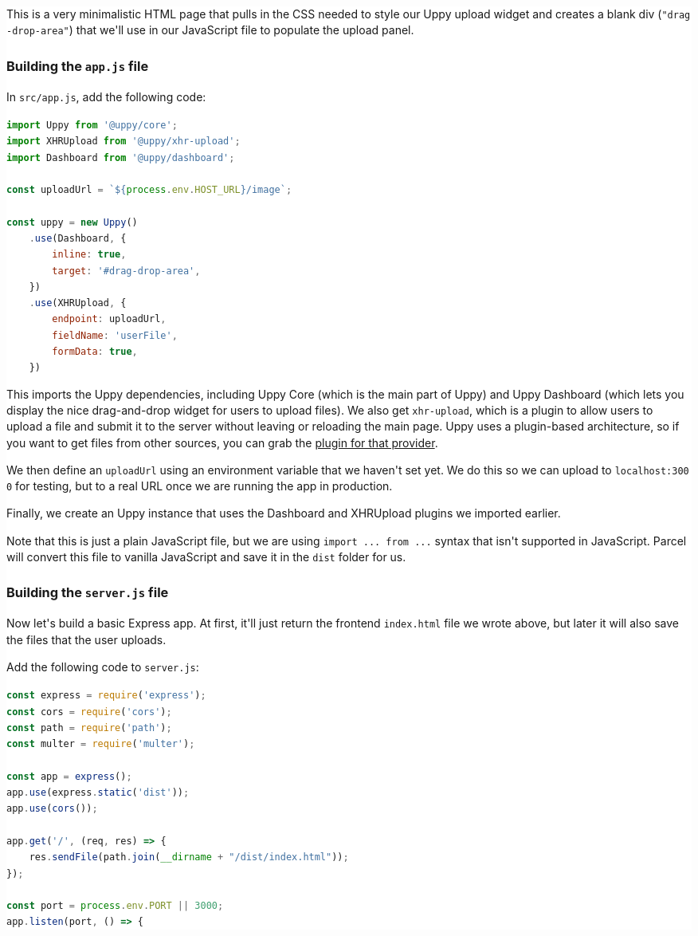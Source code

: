 This is a very minimalistic HTML page that pulls in the CSS needed to style our Uppy upload widget and creates a blank div (`"drag-drop-area"`) that we'll use in our JavaScript file to populate the upload panel.

### Building the `app.js` file

In `src/app.js`, add the following code:

```javascript
import Uppy from '@uppy/core';
import XHRUpload from '@uppy/xhr-upload';
import Dashboard from '@uppy/dashboard';

const uploadUrl = `${process.env.HOST_URL}/image`;

const uppy = new Uppy()
    .use(Dashboard, {
        inline: true,
        target: '#drag-drop-area',
    })
    .use(XHRUpload, {
        endpoint: uploadUrl,
        fieldName: 'userFile',
        formData: true,
    })
```

This imports the Uppy dependencies, including Uppy Core (which is the main part of Uppy) and Uppy Dashboard (which lets you display the nice drag-and-drop widget for users to upload files). We also get `xhr-upload`, which is a plugin to allow users to upload a file and submit it to the server without leaving or reloading the main page. Uppy uses a plugin-based architecture, so if you want to get files from other sources, you can grab the [plugin for that provider](https://uppy.io/docs/providers/). 

We then define an `uploadUrl` using an environment variable that we haven't set yet. We do this so we can upload to `localhost:3000` for testing, but to a real URL once we are running the app in production.

Finally, we create an Uppy instance that uses the Dashboard and XHRUpload plugins we imported earlier.

Note that this is just a plain JavaScript file, but we are using `import ... from ...` syntax that isn't supported in JavaScript. Parcel will convert this file to vanilla JavaScript and save it in the `dist` folder for us.

### Building the `server.js` file

Now let's build a basic Express app. At first, it'll just return the frontend `index.html` file we wrote above, but later it will also save the files that the user uploads.

Add the following code to `server.js`:

```javascript
const express = require('express');
const cors = require('cors'); 
const path = require('path');
const multer = require('multer');

const app = express();
app.use(express.static('dist'));
app.use(cors());

app.get('/', (req, res) => {
    res.sendFile(path.join(__dirname + "/dist/index.html"));
});

const port = process.env.PORT || 3000;
app.listen(port, () => { 
```